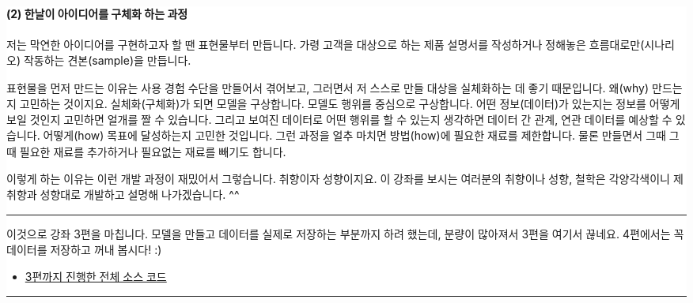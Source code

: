 #### (2) 한날이 아이디어를 구체화 하는 과정

저는 막연한 아이디어를 구현하고자 할 땐 표현물부터 만듭니다. 가령 고객을 대상으로 하는 제품 설명서를 작성하거나 정해놓은 흐름대로만(시나리오) 작동하는 견본(sample)을 만듭니다.

표현물을 먼저 만드는 이유는 사용 경험 수단을 만들어서 겪어보고, 그러면서 저 스스로 만들 대상을 실체화하는 데 좋기 때문입니다. 왜(why) 만드는지 고민하는 것이지요. 실체화(구체화)가 되면 모델을 구상합니다. 모델도 행위를 중심으로 구상합니다. 어떤 정보(데이터)가 있는지는 정보를 어떻게 보일 것인지 고민하면 얼개를 짤 수 있습니다. 그리고 보여진 데이터로 어떤 행위를 할 수 있는지 생각하면 데이터 간 관계, 연관 데이터를 예상할 수 있습니다. 어떻게(how) 목표에 달성하는지 고민한 것입니다. 그런 과정을 얼추 마치면 방법(how)에 필요한 재료를 제한합니다. 물론 만들면서 그때 그때 필요한 재료를 추가하거나 필요없는 재료를 빼기도 합니다.

이렇게 하는 이유는 이런 개발 과정이 재밌어서 그렇습니다. 취향이자 성향이지요. 이 강좌를 보시는 여러분의 취향이나 성향, 철학은 각양각색이니 제 취향과 성향대로 개발하고 설명해 나가겠습니다. ^^

--------

이것으로 강좌 3편을 마칩니다. 모델을 만들고 데이터를 실제로 저장하는 부분까지 하려 했는데, 분량이 많아져서 3편을 여기서 끊네요. 4편에서는 꼭 데이터를 저장하고 꺼내 봅시다! :)

* [3편까지 진행한 전체 소스 코드](https://github.com/hannal/start_with_django_webframework/tree/03-fullsource/pystagram)

-----

[^1]: [REST API 설계](https://speakerdeck.com/leewin12/rest-api-seolgye) 발표 자료에서 한국어로 잘 설명 해놨습니다.

[^2]: `django/db/models/fields/files.py` 모듈에 정의되어 있는 `ImageField` 클래스를 참조하세요.

[^3]: `django/db/backends/`에서 mysql, oracle, sqlite3 패키지 안에 있는 `creation.py` 모듈을 참조하세요.

[^4]: 글자 수가 아니라 바이트입니다.